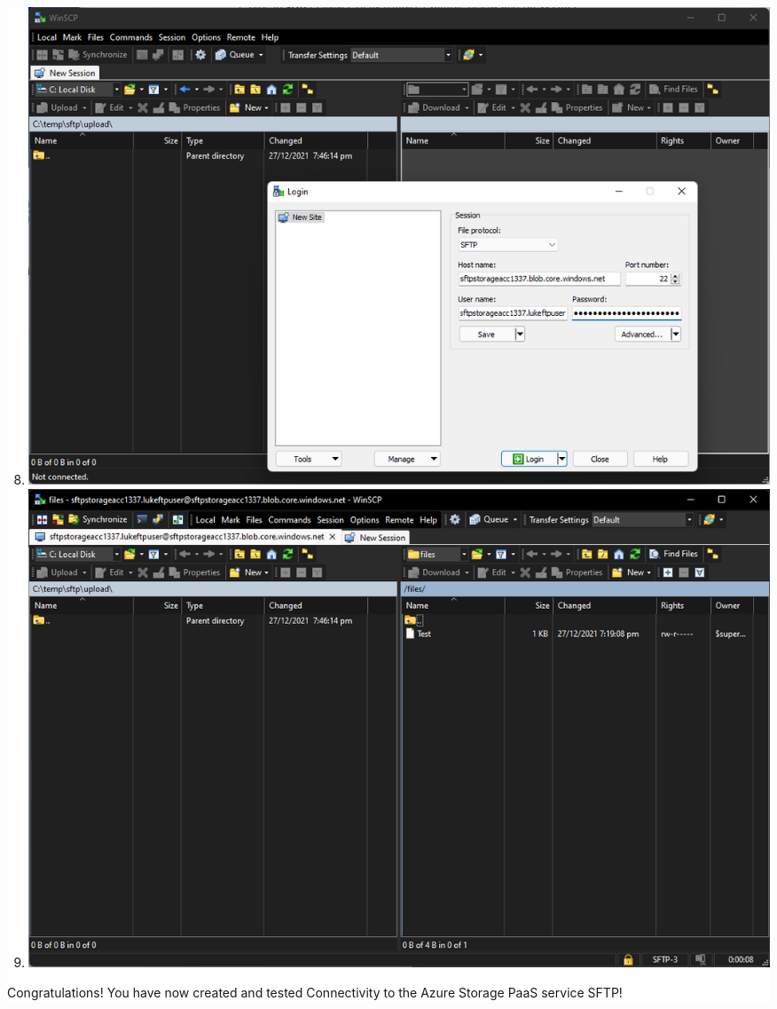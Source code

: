 8. ![Azure SFTP - WinSCP](/uploads/sftp_winscptest.png "Azure SFTP - WinSCP")
9. ![Azure SFTP - WinSCP](/uploads/sftp_winscptest2.png "Azure SFTP - WinSCP")

Congratulations! You have now created and tested Connectivity to the Azure Storage PaaS service SFTP!